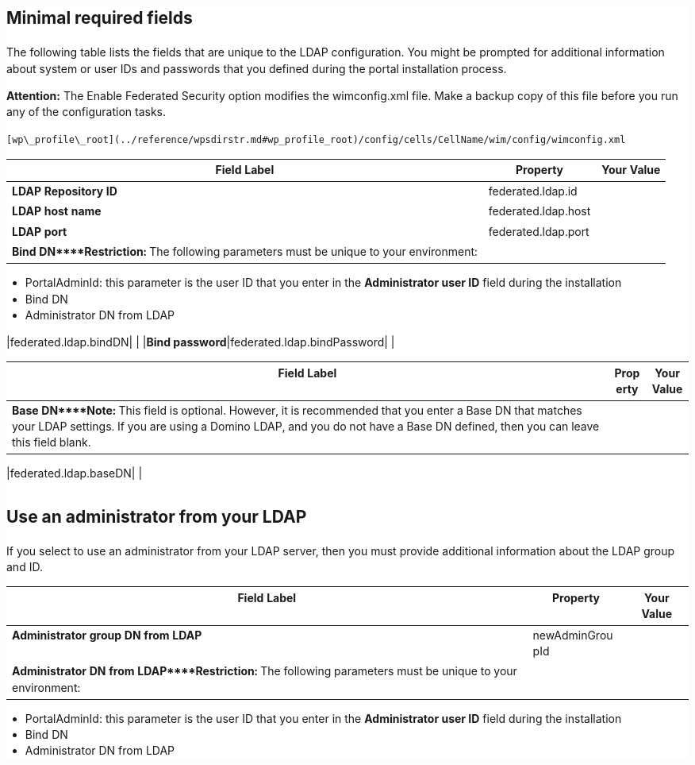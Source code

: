 ## Minimal required fields

The following table lists the fields that are unique to the LDAP configuration. You might be prompted for additional information about system or user IDs and passwords that you defined during the portal installation process.

**Attention:** The Enable Federated Security option modifies the wimconfig.xml file. Make a backup copy of this file before you run any of the configuration tasks.

```
[wp\_profile\_root](../reference/wpsdirstr.md#wp_profile_root)/config/cells/CellName/wim/config/wimconfig.xml
```

|Field Label|Property|Your Value|
|-----------|--------|----------|
|**LDAP Repository ID**|federated.ldap.id| |
|**LDAP host name**|federated.ldap.host| |
|**LDAP port**|federated.ldap.port| |
|**Bind DN****Restriction:** The following parameters must be unique to your environment:

-   PortalAdminId: this parameter is the user ID that you enter in the **Administrator user ID** field during the installation
-   Bind DN
-   Administrator DN from LDAP

|federated.ldap.bindDN| |
|**Bind password**|federated.ldap.bindPassword| |

|Field Label|Property|Your Value|
|-----------|--------|----------|
|**Base DN****Note:** This field is optional. However, it is recommended that you enter a Base DN that matches your LDAP settings. If you are using a Domino LDAP, and you do not have a Base DN defined, then you can leave this field blank.

|federated.ldap.baseDN| |

## Use an administrator from your LDAP

If you select to use an administrator from your LDAP server, then you must provide additional information about the LDAP group and ID.

|Field Label|Property|Your Value|
|-----------|--------|----------|
|**Administrator group DN from LDAP**|newAdminGroupId| |
|**Administrator DN from LDAP****Restriction:** The following parameters must be unique to your environment:

-   PortalAdminId: this parameter is the user ID that you enter in the **Administrator user ID** field during the installation
-   Bind DN
-   Administrator DN from LDAP
